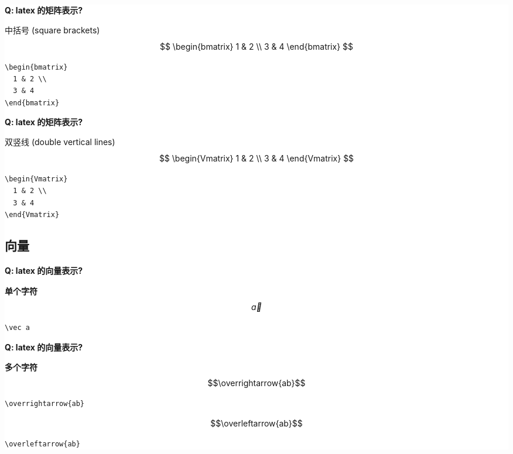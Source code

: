 
**Q: latex 的矩阵表示?**

中括号 (square brackets)
$$
\begin{bmatrix}
  1 & 2 \\
  3 & 4
\end{bmatrix}
$$
```
\begin{bmatrix}
  1 & 2 \\
  3 & 4
\end{bmatrix}
```


**Q: latex 的矩阵表示?**

双竖线 (double vertical lines)
$$
\begin{Vmatrix}
  1 & 2 \\
  3 & 4
\end{Vmatrix}
$$
```
\begin{Vmatrix}
  1 & 2 \\
  3 & 4
\end{Vmatrix}
```


## 向量

**Q: latex 的向量表示?**

**单个字符**
$$\vec a$$
```
\vec a
```


**Q: latex 的向量表示?**

**多个字符**
$$\overrightarrow{ab}$$
```
\overrightarrow{ab}
```
$$\overleftarrow{ab}$$
```
\overleftarrow{ab}
```
